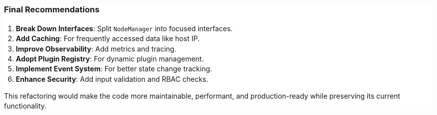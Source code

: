 
### **Final Recommendations**
1. **Break Down Interfaces**: Split `NodeManager` into focused interfaces.
2. **Add Caching**: For frequently accessed data like host IP.
3. **Improve Observability**: Add metrics and tracing.
4. **Adopt Plugin Registry**: For dynamic plugin management.
5. **Implement Event System**: For better state change tracking.
6. **Enhance Security**: Add input validation and RBAC checks.

This refactoring would make the code more maintainable, performant, and production-ready while preserving its current functionality.